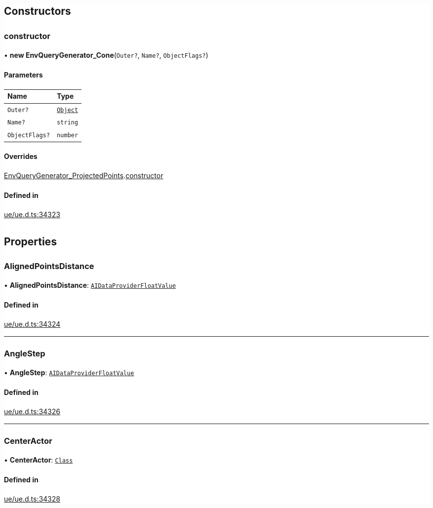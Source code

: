 ## Constructors

### constructor

• **new EnvQueryGenerator_Cone**(`Outer?`, `Name?`, `ObjectFlags?`)

#### Parameters

| Name | Type |
| :------ | :------ |
| `Outer?` | [`Object`](ue_ue.Object.md) |
| `Name?` | `string` |
| `ObjectFlags?` | `number` |

#### Overrides

[EnvQueryGenerator_ProjectedPoints](ue_ue.EnvQueryGenerator_ProjectedPoints.md).[constructor](ue_ue.EnvQueryGenerator_ProjectedPoints.md#constructor)

#### Defined in

[ue/ue.d.ts:34323](https://github.com/YugMetaverse/yug_typings/blob/b7d9b19/ue/ue.d.ts#L34323)

## Properties

### AlignedPointsDistance

• **AlignedPointsDistance**: [`AIDataProviderFloatValue`](ue_ue.AIDataProviderFloatValue.md)

#### Defined in

[ue/ue.d.ts:34324](https://github.com/YugMetaverse/yug_typings/blob/b7d9b19/ue/ue.d.ts#L34324)

___

### AngleStep

• **AngleStep**: [`AIDataProviderFloatValue`](ue_ue.AIDataProviderFloatValue.md)

#### Defined in

[ue/ue.d.ts:34326](https://github.com/YugMetaverse/yug_typings/blob/b7d9b19/ue/ue.d.ts#L34326)

___

### CenterActor

• **CenterActor**: [`Class`](ue_ue.Class.md)

#### Defined in

[ue/ue.d.ts:34328](https://github.com/YugMetaverse/yug_typings/blob/b7d9b19/ue/ue.d.ts#L34328)
